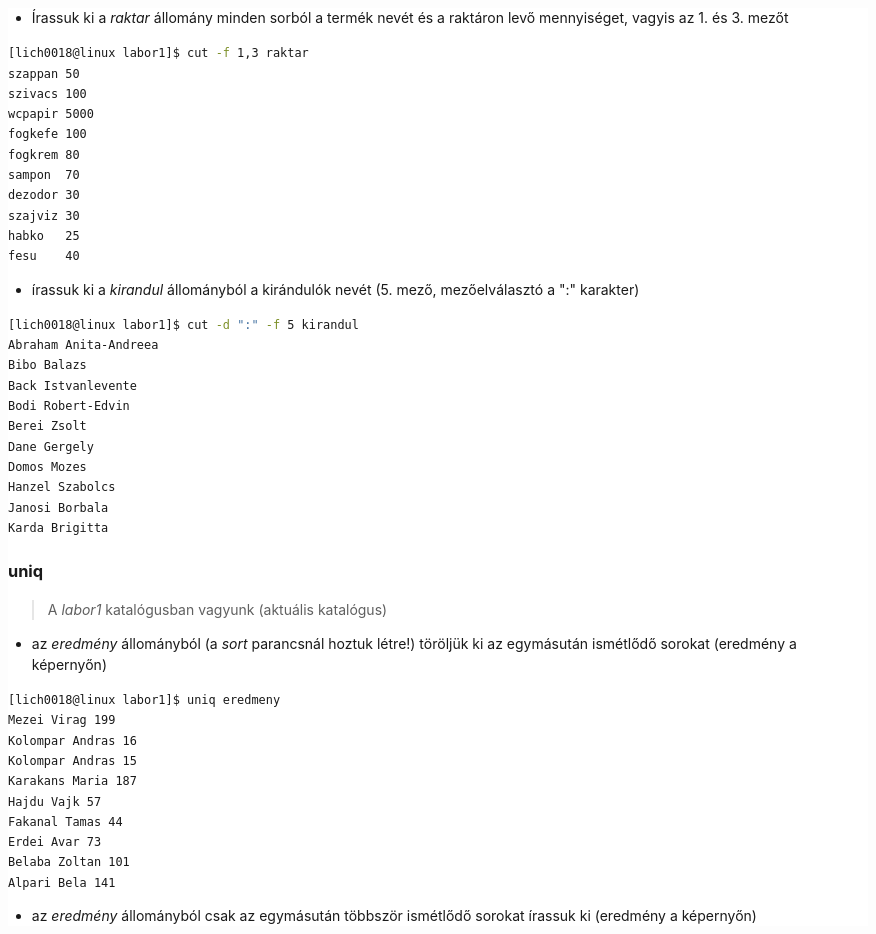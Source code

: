 - Írassuk ki a *raktar* állomány minden sorból a termék nevét és a raktáron levő mennyiséget, vagyis az 1. és 3. mezőt

```bash
[lich0018@linux labor1]$ cut -f 1,3 raktar
szappan 50
szivacs 100
wcpapir 5000
fogkefe 100
fogkrem 80
sampon  70
dezodor 30
szajviz 30
habko   25
fesu    40
```

- írassuk ki a *kirandul* állományból a kirándulók nevét (5. mező, mezőelválasztó a ":" karakter)

```bash
[lich0018@linux labor1]$ cut -d ":" -f 5 kirandul
Abraham Anita-Andreea
Bibo Balazs
Back Istvanlevente
Bodi Robert-Edvin
Berei Zsolt
Dane Gergely
Domos Mozes
Hanzel Szabolcs
Janosi Borbala
Karda Brigitta
```

### uniq

>A *labor1* katalógusban vagyunk (aktuális katalógus)

- az *eredmény* állományból (a *sort* parancsnál hoztuk létre!) töröljük ki az egymásután ismétlődő sorokat (eredmény a képernyőn)

```bash
[lich0018@linux labor1]$ uniq eredmeny
Mezei Virag 199
Kolompar Andras 16
Kolompar Andras 15
Karakans Maria 187
Hajdu Vajk 57
Fakanal Tamas 44
Erdei Avar 73
Belaba Zoltan 101
Alpari Bela 141
```

- az *eredmény* állományból csak az egymásután többször ismétlődő sorokat írassuk ki (eredmény a képernyőn)
